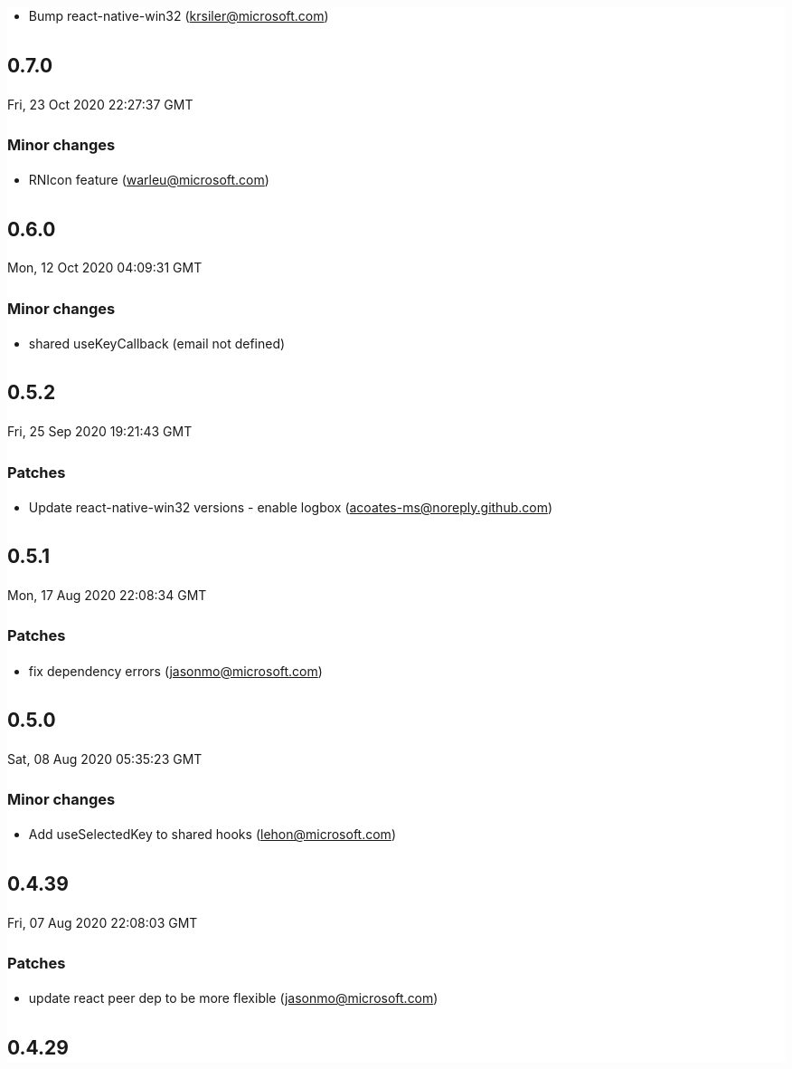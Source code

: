 - Bump react-native-win32 (krsiler@microsoft.com)

## 0.7.0

Fri, 23 Oct 2020 22:27:37 GMT

### Minor changes

- RNIcon feature (warleu@microsoft.com)

## 0.6.0

Mon, 12 Oct 2020 04:09:31 GMT

### Minor changes

- shared useKeyCallback (email not defined)

## 0.5.2

Fri, 25 Sep 2020 19:21:43 GMT

### Patches

- Update react-native-win32 versions - enable logbox (acoates-ms@noreply.github.com)

## 0.5.1

Mon, 17 Aug 2020 22:08:34 GMT

### Patches

- fix dependency errors (jasonmo@microsoft.com)

## 0.5.0

Sat, 08 Aug 2020 05:35:23 GMT

### Minor changes

- Add useSelectedKey to shared hooks (lehon@microsoft.com)

## 0.4.39

Fri, 07 Aug 2020 22:08:03 GMT

### Patches

- update react peer dep to be more flexible (jasonmo@microsoft.com)

## 0.4.29
